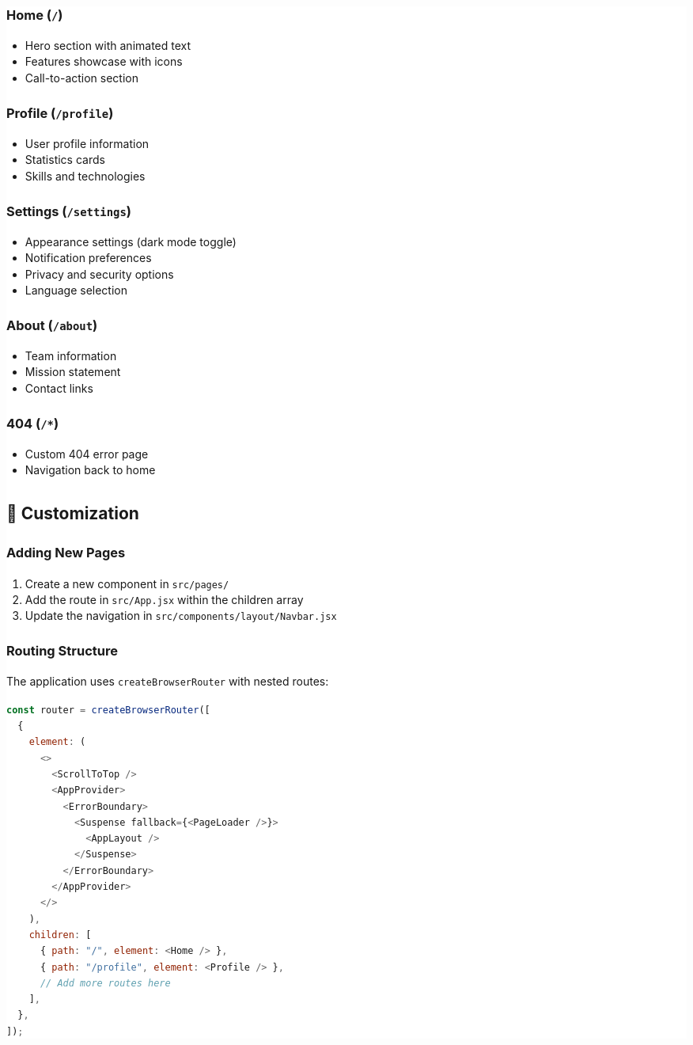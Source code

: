 ### Home (`/`)

- Hero section with animated text
- Features showcase with icons
- Call-to-action section

### Profile (`/profile`)

- User profile information
- Statistics cards
- Skills and technologies

### Settings (`/settings`)

- Appearance settings (dark mode toggle)
- Notification preferences
- Privacy and security options
- Language selection

### About (`/about`)

- Team information
- Mission statement
- Contact links

### 404 (`/*`)

- Custom 404 error page
- Navigation back to home

## 🔧 Customization

### Adding New Pages

1. Create a new component in `src/pages/`
2. Add the route in `src/App.jsx` within the children array
3. Update the navigation in `src/components/layout/Navbar.jsx`

### Routing Structure

The application uses `createBrowserRouter` with nested routes:

```javascript
const router = createBrowserRouter([
  {
    element: (
      <>
        <ScrollToTop />
        <AppProvider>
          <ErrorBoundary>
            <Suspense fallback={<PageLoader />}>
              <AppLayout />
            </Suspense>
          </ErrorBoundary>
        </AppProvider>
      </>
    ),
    children: [
      { path: "/", element: <Home /> },
      { path: "/profile", element: <Profile /> },
      // Add more routes here
    ],
  },
]);
```